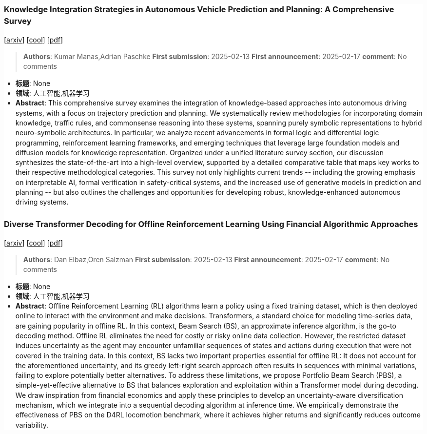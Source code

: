### Knowledge Integration Strategies in Autonomous Vehicle Prediction and Planning: A Comprehensive Survey 
[[arxiv](https://arxiv.org/abs/2502.10477)] [[cool](https://papers.cool/arxiv/2502.10477)] [[pdf](https://arxiv.org/pdf/2502.10477)]
> **Authors**: Kumar Manas,Adrian Paschke
> **First submission**: 2025-02-13
> **First announcement**: 2025-02-17
> **comment**: No comments
- **标题**: None
- **领域**: 人工智能,机器学习
- **Abstract**: This comprehensive survey examines the integration of knowledge-based approaches into autonomous driving systems, with a focus on trajectory prediction and planning. We systematically review methodologies for incorporating domain knowledge, traffic rules, and commonsense reasoning into these systems, spanning purely symbolic representations to hybrid neuro-symbolic architectures. In particular, we analyze recent advancements in formal logic and differential logic programming, reinforcement learning frameworks, and emerging techniques that leverage large foundation models and diffusion models for knowledge representation. Organized under a unified literature survey section, our discussion synthesizes the state-of-the-art into a high-level overview, supported by a detailed comparative table that maps key works to their respective methodological categories. This survey not only highlights current trends -- including the growing emphasis on interpretable AI, formal verification in safety-critical systems, and the increased use of generative models in prediction and planning -- but also outlines the challenges and opportunities for developing robust, knowledge-enhanced autonomous driving systems.

### Diverse Transformer Decoding for Offline Reinforcement Learning Using Financial Algorithmic Approaches 
[[arxiv](https://arxiv.org/abs/2502.10473)] [[cool](https://papers.cool/arxiv/2502.10473)] [[pdf](https://arxiv.org/pdf/2502.10473)]
> **Authors**: Dan Elbaz,Oren Salzman
> **First submission**: 2025-02-13
> **First announcement**: 2025-02-17
> **comment**: No comments
- **标题**: None
- **领域**: 人工智能,机器学习
- **Abstract**: Offline Reinforcement Learning (RL) algorithms learn a policy using a fixed training dataset, which is then deployed online to interact with the environment and make decisions. Transformers, a standard choice for modeling time-series data, are gaining popularity in offline RL. In this context, Beam Search (BS), an approximate inference algorithm, is the go-to decoding method. Offline RL eliminates the need for costly or risky online data collection. However, the restricted dataset induces uncertainty as the agent may encounter unfamiliar sequences of states and actions during execution that were not covered in the training data. In this context, BS lacks two important properties essential for offline RL: It does not account for the aforementioned uncertainty, and its greedy left-right search approach often results in sequences with minimal variations, failing to explore potentially better alternatives. To address these limitations, we propose Portfolio Beam Search (PBS), a simple-yet-effective alternative to BS that balances exploration and exploitation within a Transformer model during decoding. We draw inspiration from financial economics and apply these principles to develop an uncertainty-aware diversification mechanism, which we integrate into a sequential decoding algorithm at inference time. We empirically demonstrate the effectiveness of PBS on the D4RL locomotion benchmark, where it achieves higher returns and significantly reduces outcome variability.
